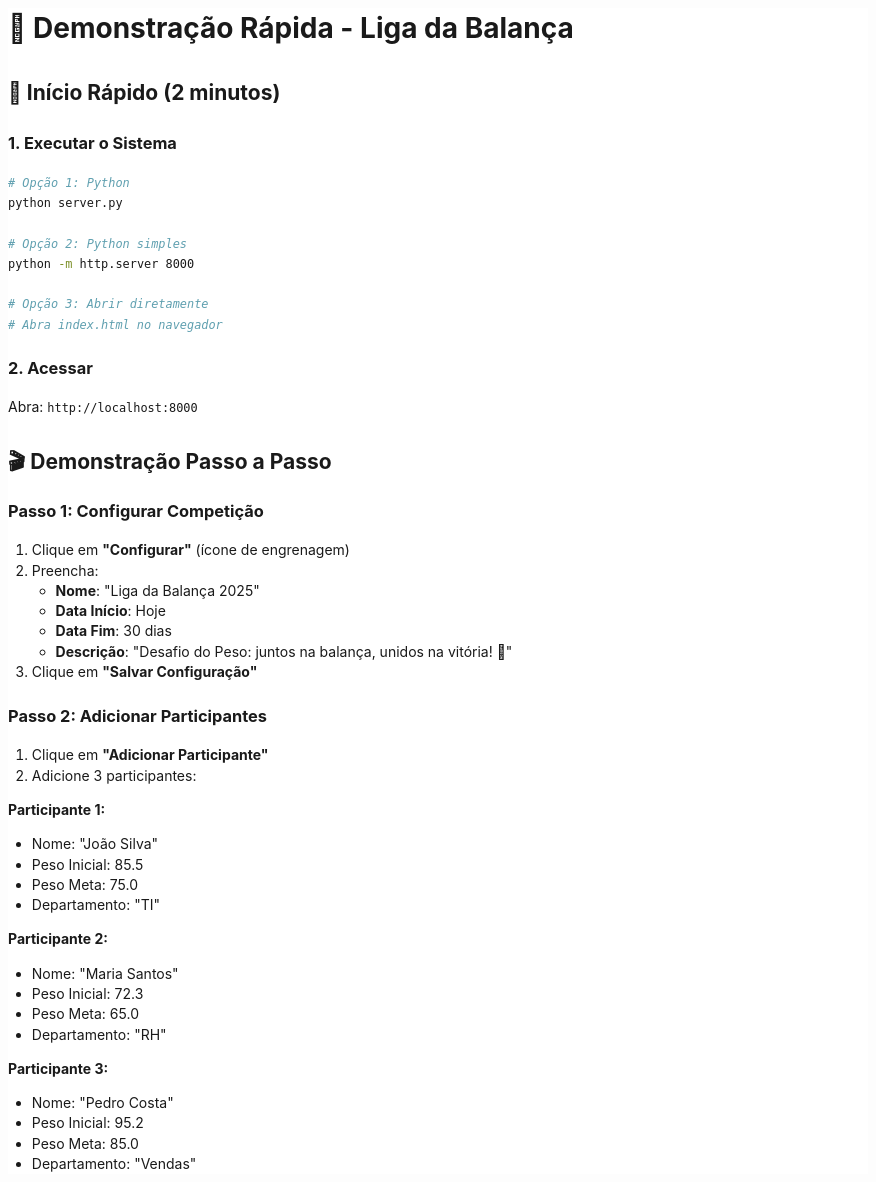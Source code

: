 # 🎯 Demonstração Rápida - Liga da Balança

## 🚀 Início Rápido (2 minutos)

### 1. Executar o Sistema
```bash
# Opção 1: Python
python server.py

# Opção 2: Python simples
python -m http.server 8000

# Opção 3: Abrir diretamente
# Abra index.html no navegador
```

### 2. Acessar
Abra: `http://localhost:8000`

## 🎬 Demonstração Passo a Passo

### Passo 1: Configurar Competição
1. Clique em **"Configurar"** (ícone de engrenagem)
2. Preencha:
   - **Nome**: "Liga da Balança 2025"
   - **Data Início**: Hoje
   - **Data Fim**: 30 dias
   - **Descrição**: "Desafio do Peso: juntos na balança, unidos na vitória! 💪"
3. Clique em **"Salvar Configuração"**

### Passo 2: Adicionar Participantes
1. Clique em **"Adicionar Participante"**
2. Adicione 3 participantes:

**Participante 1:**
- Nome: "João Silva"
- Peso Inicial: 85.5
- Peso Meta: 75.0
- Departamento: "TI"

**Participante 2:**
- Nome: "Maria Santos"
- Peso Inicial: 72.3
- Peso Meta: 65.0
- Departamento: "RH"

**Participante 3:**
- Nome: "Pedro Costa"
- Peso Inicial: 95.2
- Peso Meta: 85.0
- Departamento: "Vendas"
